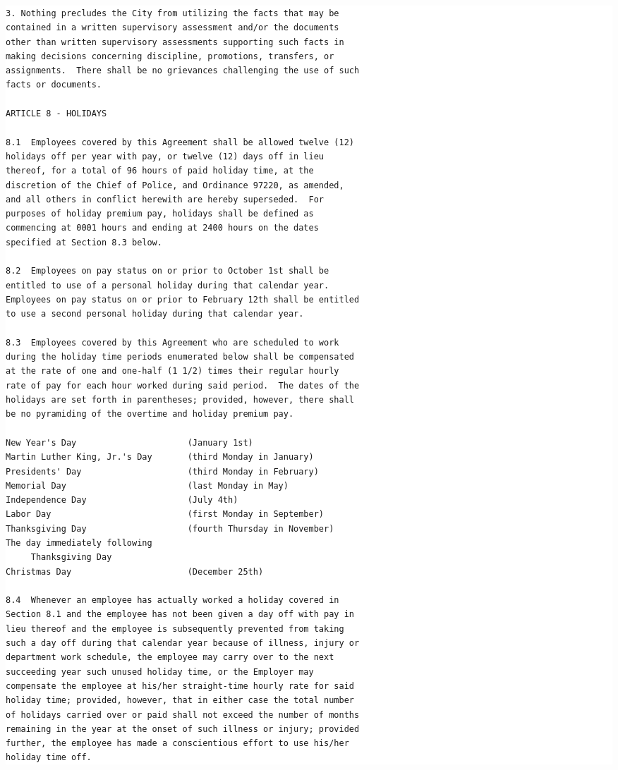     3. Nothing precludes the City from utilizing the facts that may be  
    contained in a written supervisory assessment and/or the documents  
    other than written supervisory assessments supporting such facts in  
    making decisions concerning discipline, promotions, transfers, or  
    assignments.  There shall be no grievances challenging the use of such  
    facts or documents.  
  
    ARTICLE 8 - HOLIDAYS  
  
    8.1  Employees covered by this Agreement shall be allowed twelve (12)  
    holidays off per year with pay, or twelve (12) days off in lieu  
    thereof, for a total of 96 hours of paid holiday time, at the  
    discretion of the Chief of Police, and Ordinance 97220, as amended,  
    and all others in conflict herewith are hereby superseded.  For  
    purposes of holiday premium pay, holidays shall be defined as  
    commencing at 0001 hours and ending at 2400 hours on the dates  
    specified at Section 8.3 below.  
  
    8.2  Employees on pay status on or prior to October 1st shall be  
    entitled to use of a personal holiday during that calendar year.  
    Employees on pay status on or prior to February 12th shall be entitled  
    to use a second personal holiday during that calendar year.  
  
    8.3  Employees covered by this Agreement who are scheduled to work  
    during the holiday time periods enumerated below shall be compensated  
    at the rate of one and one-half (1 1/2) times their regular hourly  
    rate of pay for each hour worked during said period.  The dates of the  
    holidays are set forth in parentheses; provided, however, there shall  
    be no pyramiding of the overtime and holiday premium pay.  
  
    New Year's Day                      (January 1st)  
    Martin Luther King, Jr.'s Day       (third Monday in January)  
    Presidents' Day                     (third Monday in February)  
    Memorial Day                        (last Monday in May)  
    Independence Day                    (July 4th)  
    Labor Day                           (first Monday in September)  
    Thanksgiving Day                    (fourth Thursday in November)  
    The day immediately following  
         Thanksgiving Day  
    Christmas Day                       (December 25th)  
  
    8.4  Whenever an employee has actually worked a holiday covered in  
    Section 8.1 and the employee has not been given a day off with pay in  
    lieu thereof and the employee is subsequently prevented from taking  
    such a day off during that calendar year because of illness, injury or  
    department work schedule, the employee may carry over to the next  
    succeeding year such unused holiday time, or the Employer may  
    compensate the employee at his/her straight-time hourly rate for said  
    holiday time; provided, however, that in either case the total number  
    of holidays carried over or paid shall not exceed the number of months  
    remaining in the year at the onset of such illness or injury; provided  
    further, the employee has made a conscientious effort to use his/her  
    holiday time off.  
  